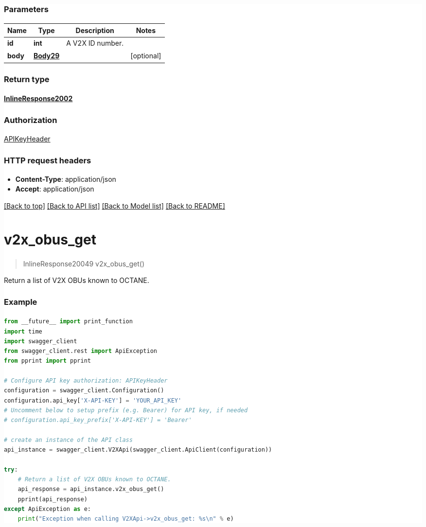 ### Parameters

Name | Type | Description  | Notes
------------- | ------------- | ------------- | -------------
 **id** | **int**| A V2X ID number. | 
 **body** | [**Body29**](Body29.md)|  | [optional] 

### Return type

[**InlineResponse2002**](InlineResponse2002.md)

### Authorization

[APIKeyHeader](../README.md#APIKeyHeader)

### HTTP request headers

 - **Content-Type**: application/json
 - **Accept**: application/json

[[Back to top]](#) [[Back to API list]](../README.md#documentation-for-api-endpoints) [[Back to Model list]](../README.md#documentation-for-models) [[Back to README]](../README.md)

# **v2x_obus_get**
> InlineResponse20049 v2x_obus_get()

Return a list of V2X OBUs known to OCTANE.

### Example
```python
from __future__ import print_function
import time
import swagger_client
from swagger_client.rest import ApiException
from pprint import pprint

# Configure API key authorization: APIKeyHeader
configuration = swagger_client.Configuration()
configuration.api_key['X-API-KEY'] = 'YOUR_API_KEY'
# Uncomment below to setup prefix (e.g. Bearer) for API key, if needed
# configuration.api_key_prefix['X-API-KEY'] = 'Bearer'

# create an instance of the API class
api_instance = swagger_client.V2XApi(swagger_client.ApiClient(configuration))

try:
    # Return a list of V2X OBUs known to OCTANE.
    api_response = api_instance.v2x_obus_get()
    pprint(api_response)
except ApiException as e:
    print("Exception when calling V2XApi->v2x_obus_get: %s\n" % e)
```
